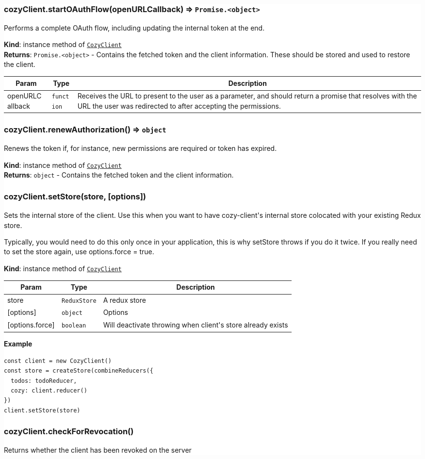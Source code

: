 <a name="CozyClient+startOAuthFlow"></a>

### cozyClient.startOAuthFlow(openURLCallback) ⇒ <code>Promise.&lt;object&gt;</code>
Performs a complete OAuth flow, including updating the internal token at the end.

**Kind**: instance method of [<code>CozyClient</code>](#CozyClient)  
**Returns**: <code>Promise.&lt;object&gt;</code> - Contains the fetched token and the client information. These should be stored and used to restore the client.  

| Param | Type | Description |
| --- | --- | --- |
| openURLCallback | <code>function</code> | Receives the URL to present to the user as a parameter, and should return a promise that resolves with the URL the user was redirected to after accepting the permissions. |

<a name="CozyClient+renewAuthorization"></a>

### cozyClient.renewAuthorization() ⇒ <code>object</code>
Renews the token if, for instance, new permissions are required or token
has expired.

**Kind**: instance method of [<code>CozyClient</code>](#CozyClient)  
**Returns**: <code>object</code> - Contains the fetched token and the client information.  
<a name="CozyClient+setStore"></a>

### cozyClient.setStore(store, [options])
Sets the internal store of the client. Use this when you want to have cozy-client's
internal store colocated with your existing Redux store.

Typically, you would need to do this only once in your application, this is why
setStore throws if you do it twice. If you really need to set the store again,
use options.force = true.

**Kind**: instance method of [<code>CozyClient</code>](#CozyClient)  

| Param | Type | Description |
| --- | --- | --- |
| store | <code>ReduxStore</code> | A redux store |
| [options] | <code>object</code> | Options |
| [options.force] | <code>boolean</code> | Will deactivate throwing when client's store already exists |

**Example**  
```
const client = new CozyClient()
const store = createStore(combineReducers({
  todos: todoReducer,
  cozy: client.reducer()
})
client.setStore(store)
```
<a name="CozyClient+checkForRevocation"></a>

### cozyClient.checkForRevocation()
Returns whether the client has been revoked on the server
